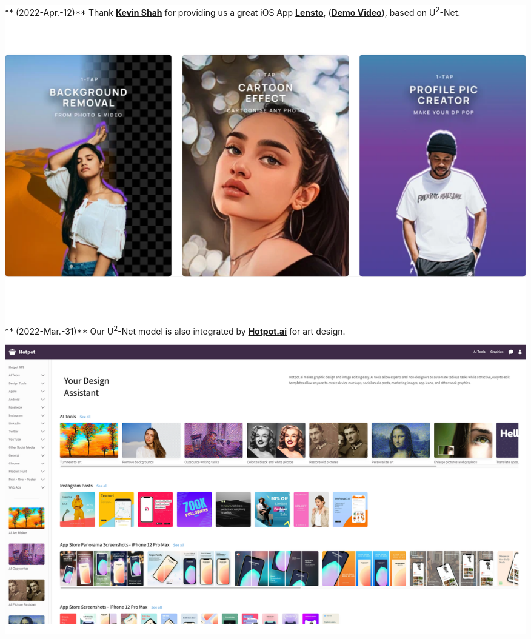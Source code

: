 ** (2022-Apr.-12)** Thank [**Kevin Shah**](https://github.com/ioskevinshah) for providing us a great iOS App [**Lensto**](https://apps.apple.com/in/app/lensto-background-changer/id1574844033), ([**Demo Video**](https://www.youtube.com/shorts/jWwUiKZjfok)), based on U<sup>2</sup>-Net.
![lensto](figures/lensto.png)

** (2022-Mar.-31)** Our U<sup>2</sup>-Net model is also integrated by [**Hotpot.ai**](https://hotpot.ai/) for art design.
![hotpot](figures/hotpot.png)
